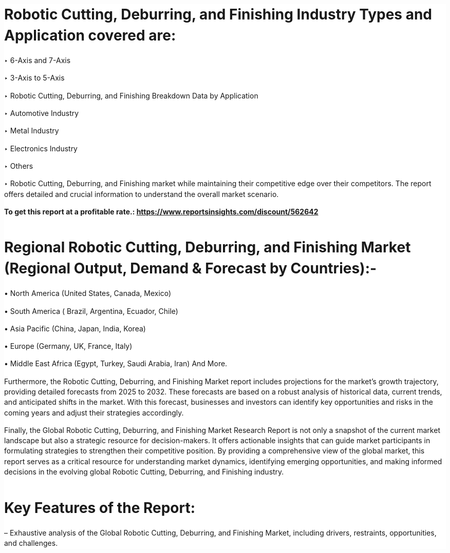 # <strong>Robotic Cutting, Deburring, and Finishing Industry Types and Application covered are:</strong>

‣ 6-Axis and 7-Axis

   ‣ 3-Axis to 5-Axis

‣ Robotic Cutting, Deburring, and Finishing Breakdown Data by Application

   ‣ Automotive Industry

   ‣ Metal Industry

   ‣ Electronics Industry

   ‣ Others

   ‣ Robotic Cutting, Deburring, and Finishing market while maintaining their competitive edge over their competitors. The report offers detailed and crucial information to understand the overall market scenario.

<strong>To get this report at a profitable rate.: <a href=https://www.reportsinsights.com/discount/562642>https://www.reportsinsights.com/discount/562642</a></strong>

# <strong>Regional Robotic Cutting, Deburring, and Finishing Market (Regional Output, Demand &amp; Forecast by Countries):-</strong>

• North America (United States, Canada, Mexico)

• South America ( Brazil, Argentina, Ecuador, Chile)

• Asia Pacific (China, Japan, India, Korea)

• Europe (Germany, UK, France, Italy)

• Middle East Africa (Egypt, Turkey, Saudi Arabia, Iran) And More.

Furthermore, the Robotic Cutting, Deburring, and Finishing Market report includes projections for the market’s growth trajectory, providing detailed forecasts from 2025 to 2032. These forecasts are based on a robust analysis of historical data, current trends, and anticipated shifts in the market. With this forecast, businesses and investors can identify key opportunities and risks in the coming years and adjust their strategies accordingly.

Finally, the Global Robotic Cutting, Deburring, and Finishing Market Research Report is not only a snapshot of the current market landscape but also a strategic resource for decision-makers. It offers actionable insights that can guide market participants in formulating strategies to strengthen their competitive position. By providing a comprehensive view of the global market, this report serves as a critical resource for understanding market dynamics, identifying emerging opportunities, and making informed decisions in the evolving global Robotic Cutting, Deburring, and Finishing industry.

# <strong>Key Features of the Report:</strong>

– Exhaustive analysis of the Global Robotic Cutting, Deburring, and Finishing Market, including drivers, restraints, opportunities, and challenges.
